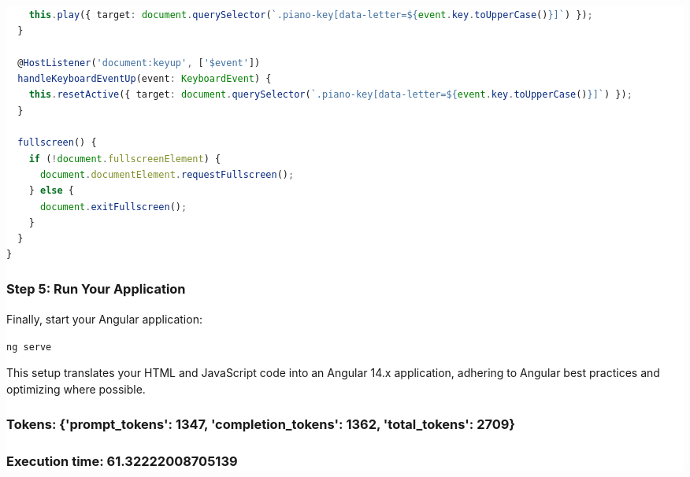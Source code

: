 ```typescript
    this.play({ target: document.querySelector(`.piano-key[data-letter=${event.key.toUpperCase()}]`) });
  }

  @HostListener('document:keyup', ['$event'])
  handleKeyboardEventUp(event: KeyboardEvent) {
    this.resetActive({ target: document.querySelector(`.piano-key[data-letter=${event.key.toUpperCase()}]`) });
  }

  fullscreen() {
    if (!document.fullscreenElement) {
      document.documentElement.requestFullscreen();
    } else {
      document.exitFullscreen();
    }
  }
}
```

### Step 5: Run Your Application

Finally, start your Angular application:

```bash
ng serve
```

This setup translates your HTML and JavaScript code into an Angular 14.x application, adhering to Angular best practices and optimizing where possible.
### Tokens: {'prompt_tokens': 1347, 'completion_tokens': 1362, 'total_tokens': 2709}
### Execution time: 61.32222008705139
